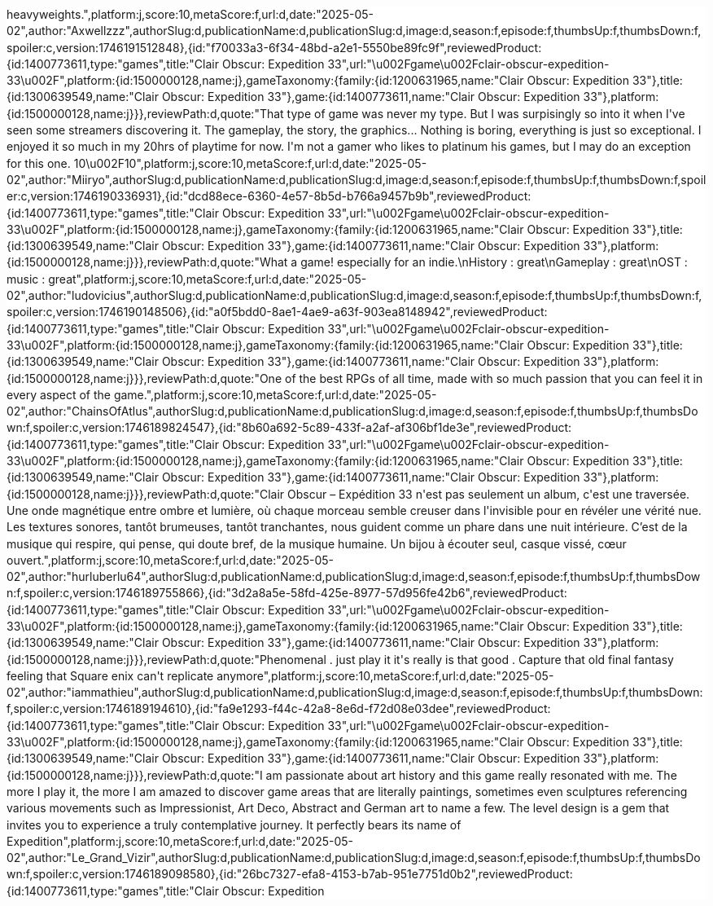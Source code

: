 heavyweights.",platform:j,score:10,metaScore:f,url:d,date:"2025-05-02",author:"Axwellzzz",authorSlug:d,publicationName:d,publicationSlug:d,image:d,season:f,episode:f,thumbsUp:f,thumbsDown:f,spoiler:c,version:1746191512848},{id:"f70033a3-6f34-48bd-a2e1-5550be89fc9f",reviewedProduct:{id:1400773611,type:"games",title:"Clair Obscur: Expedition 33",url:"\\u002Fgame\\u002Fclair-obscur-expedition-33\\u002F",platform:{id:1500000128,name:j},gameTaxonomy:{family:{id:1200631965,name:"Clair Obscur: Expedition 33"},title:{id:1300639549,name:"Clair Obscur: Expedition 33"},game:{id:1400773611,name:"Clair Obscur: Expedition 33"},platform:{id:1500000128,name:j}}},reviewPath:d,quote:"That type of game was never my type. But I was surpisingly so into it when I've seen some streamers discovering it. The gameplay, the story, the graphics... Nothing is boring, everything is just so exceptional. I enjoyed it so much in my 20hrs of playtime for now. I'm not a gamer who likes to platinum his games, but I may do an exception for this one. 10\\u002F10",platform:j,score:10,metaScore:f,url:d,date:"2025-05-02",author:"Miiryo",authorSlug:d,publicationName:d,publicationSlug:d,image:d,season:f,episode:f,thumbsUp:f,thumbsDown:f,spoiler:c,version:1746190336931},{id:"dcd88ece-6360-4e57-8b5d-b766a9457b9b",reviewedProduct:{id:1400773611,type:"games",title:"Clair Obscur: Expedition 33",url:"\\u002Fgame\\u002Fclair-obscur-expedition-33\\u002F",platform:{id:1500000128,name:j},gameTaxonomy:{family:{id:1200631965,name:"Clair Obscur: Expedition 33"},title:{id:1300639549,name:"Clair Obscur: Expedition 33"},game:{id:1400773611,name:"Clair Obscur: Expedition 33"},platform:{id:1500000128,name:j}}},reviewPath:d,quote:"What a game! especially for an indie.\\nHistory : great\\nGameplay : great\\nOST : music : great",platform:j,score:10,metaScore:f,url:d,date:"2025-05-02",author:"ludovicius",authorSlug:d,publicationName:d,publicationSlug:d,image:d,season:f,episode:f,thumbsUp:f,thumbsDown:f,spoiler:c,version:1746190148506},{id:"a0f5bdd0-8ae1-4ae9-a63f-903ea8148942",reviewedProduct:{id:1400773611,type:"games",title:"Clair Obscur: Expedition 33",url:"\\u002Fgame\\u002Fclair-obscur-expedition-33\\u002F",platform:{id:1500000128,name:j},gameTaxonomy:{family:{id:1200631965,name:"Clair Obscur: Expedition 33"},title:{id:1300639549,name:"Clair Obscur: Expedition 33"},game:{id:1400773611,name:"Clair Obscur: Expedition 33"},platform:{id:1500000128,name:j}}},reviewPath:d,quote:"One of the best RPGs of all time, made with so much passion that you can feel it in every aspect of the game.",platform:j,score:10,metaScore:f,url:d,date:"2025-05-02",author:"ChainsOfAtlus",authorSlug:d,publicationName:d,publicationSlug:d,image:d,season:f,episode:f,thumbsUp:f,thumbsDown:f,spoiler:c,version:1746189824547},{id:"8b60a692-5c89-433f-a2af-af306bf1de3e",reviewedProduct:{id:1400773611,type:"games",title:"Clair Obscur: Expedition 33",url:"\\u002Fgame\\u002Fclair-obscur-expedition-33\\u002F",platform:{id:1500000128,name:j},gameTaxonomy:{family:{id:1200631965,name:"Clair Obscur: Expedition 33"},title:{id:1300639549,name:"Clair Obscur: Expedition 33"},game:{id:1400773611,name:"Clair Obscur: Expedition 33"},platform:{id:1500000128,name:j}}},reviewPath:d,quote:"Clair Obscur – Expédition 33 n'est pas seulement un album, c'est une traversée. Une onde magnétique entre ombre et lumière, où chaque morceau semble creuser dans l'invisible pour en révéler une vérité nue. Les textures sonores, tantôt brumeuses, tantôt tranchantes, nous guident comme un phare dans une nuit intérieure. C’est de la musique qui respire, qui pense, qui doute bref, de la musique humaine. Un bijou à écouter seul, casque vissé, cœur ouvert.",platform:j,score:10,metaScore:f,url:d,date:"2025-05-02",author:"hurluberlu64",authorSlug:d,publicationName:d,publicationSlug:d,image:d,season:f,episode:f,thumbsUp:f,thumbsDown:f,spoiler:c,version:1746189755866},{id:"3d2a8a5e-58fd-425e-8977-57d956fe42b6",reviewedProduct:{id:1400773611,type:"games",title:"Clair Obscur: Expedition 33",url:"\\u002Fgame\\u002Fclair-obscur-expedition-33\\u002F",platform:{id:1500000128,name:j},gameTaxonomy:{family:{id:1200631965,name:"Clair Obscur: Expedition 33"},title:{id:1300639549,name:"Clair Obscur: Expedition 33"},game:{id:1400773611,name:"Clair Obscur: Expedition 33"},platform:{id:1500000128,name:j}}},reviewPath:d,quote:"Phenomenal . just play it it's really is that good . Capture that old final fantasy feeling that Square enix can't replicate anymore",platform:j,score:10,metaScore:f,url:d,date:"2025-05-02",author:"iammathieu",authorSlug:d,publicationName:d,publicationSlug:d,image:d,season:f,episode:f,thumbsUp:f,thumbsDown:f,spoiler:c,version:1746189194610},{id:"fa9e1293-f44c-42a8-8e6d-f72d08e03dee",reviewedProduct:{id:1400773611,type:"games",title:"Clair Obscur: Expedition 33",url:"\\u002Fgame\\u002Fclair-obscur-expedition-33\\u002F",platform:{id:1500000128,name:j},gameTaxonomy:{family:{id:1200631965,name:"Clair Obscur: Expedition 33"},title:{id:1300639549,name:"Clair Obscur: Expedition 33"},game:{id:1400773611,name:"Clair Obscur: Expedition 33"},platform:{id:1500000128,name:j}}},reviewPath:d,quote:"I am passionate about art history and this game really resonated with me. The more I play it, the more I am amazed to discover game areas that are literally paintings, sometimes even sculptures referencing various movements such as Impressionist, Art Deco, Abstract and German art to name a few. The level design is a gem that invites you to experience a truly contemplative journey. It perfectly bears its name of Expedition",platform:j,score:10,metaScore:f,url:d,date:"2025-05-02",author:"Le\_Grand\_Vizir",authorSlug:d,publicationName:d,publicationSlug:d,image:d,season:f,episode:f,thumbsUp:f,thumbsDown:f,spoiler:c,version:1746189098580},{id:"26bc7327-efa8-4153-b7ab-951e7751d0b2",reviewedProduct:{id:1400773611,type:"games",title:"Clair Obscur: Expedition